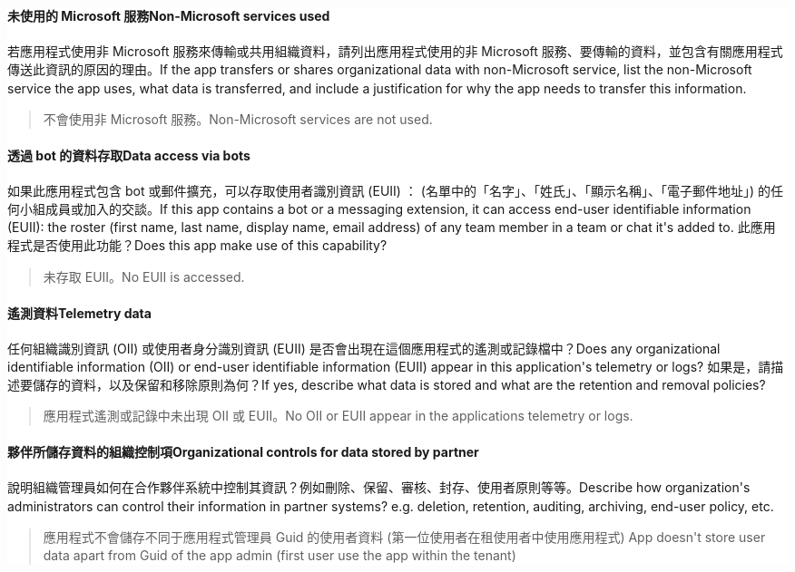 
#### <a name="non-microsoft-services-used"></a><span data-ttu-id="b7bf4-169">未使用的 Microsoft 服務</span><span class="sxs-lookup"><span data-stu-id="b7bf4-169">Non-Microsoft services used</span></span>

<span data-ttu-id="b7bf4-170">若應用程式使用非 Microsoft 服務來傳輸或共用組織資料，請列出應用程式使用的非 Microsoft 服務、要傳輸的資料，並包含有關應用程式傳送此資訊的原因的理由。</span><span class="sxs-lookup"><span data-stu-id="b7bf4-170">If the app transfers or shares organizational data with non-Microsoft service, list the non-Microsoft service the app uses, what data is transferred, and include a justification for why the app needs to transfer this information.</span></span>

><span data-ttu-id="b7bf4-171">不會使用非 Microsoft 服務。</span><span class="sxs-lookup"><span data-stu-id="b7bf4-171">Non-Microsoft services are not used.</span></span>

#### <a name="data-access-via-bots"></a><span data-ttu-id="b7bf4-172">透過 bot 的資料存取</span><span class="sxs-lookup"><span data-stu-id="b7bf4-172">Data access via bots</span></span>

<span data-ttu-id="b7bf4-173">如果此應用程式包含 bot 或郵件擴充，可以存取使用者識別資訊 (EUII) ： (名單中的「名字」、「姓氏」、「顯示名稱」、「電子郵件地址」) 的任何小組成員或加入的交談。</span><span class="sxs-lookup"><span data-stu-id="b7bf4-173">If this app contains a bot or a messaging extension, it can access end-user identifiable information (EUII): the roster (first name, last name, display name, email address) of any team member in a team or chat it's added to.</span></span> <span data-ttu-id="b7bf4-174">此應用程式是否使用此功能？</span><span class="sxs-lookup"><span data-stu-id="b7bf4-174">Does this app make use of this capability?</span></span>

><span data-ttu-id="b7bf4-175">未存取 EUII。</span><span class="sxs-lookup"><span data-stu-id="b7bf4-175">No EUII is accessed.</span></span>



#### <a name="telemetry-data"></a><span data-ttu-id="b7bf4-176">遙測資料</span><span class="sxs-lookup"><span data-stu-id="b7bf4-176">Telemetry data</span></span>

<span data-ttu-id="b7bf4-177">任何組織識別資訊 (OII) 或使用者身分識別資訊 (EUII) 是否會出現在這個應用程式的遙測或記錄檔中？</span><span class="sxs-lookup"><span data-stu-id="b7bf4-177">Does any organizational identifiable information (OII) or end-user identifiable information (EUII) appear in this application's telemetry or logs?</span></span> <span data-ttu-id="b7bf4-178">如果是，請描述要儲存的資料，以及保留和移除原則為何？</span><span class="sxs-lookup"><span data-stu-id="b7bf4-178">If yes, describe what data is stored and what are the retention and removal policies?</span></span>

><span data-ttu-id="b7bf4-179">應用程式遙測或記錄中未出現 OII 或 EUII。</span><span class="sxs-lookup"><span data-stu-id="b7bf4-179">No OII or EUII appear in the applications telemetry or logs.</span></span>

#### <a name="organizational-controls-for-data-stored-by-partner"></a><span data-ttu-id="b7bf4-180">夥伴所儲存資料的組織控制項</span><span class="sxs-lookup"><span data-stu-id="b7bf4-180">Organizational controls for data stored by partner</span></span>

<span data-ttu-id="b7bf4-181">說明組織管理員如何在合作夥伴系統中控制其資訊？例如刪除、保留、審核、封存、使用者原則等等。</span><span class="sxs-lookup"><span data-stu-id="b7bf4-181">Describe how organization's administrators can control their information in partner systems? e.g. deletion, retention, auditing, archiving, end-user policy, etc.</span></span>

><span data-ttu-id="b7bf4-182">應用程式不會儲存不同于應用程式管理員 Guid 的使用者資料 (第一位使用者在租使用者中使用應用程式) </span><span class="sxs-lookup"><span data-stu-id="b7bf4-182">App doesn't store user data apart from Guid of the app admin (first user use the app within the tenant)</span></span> 
